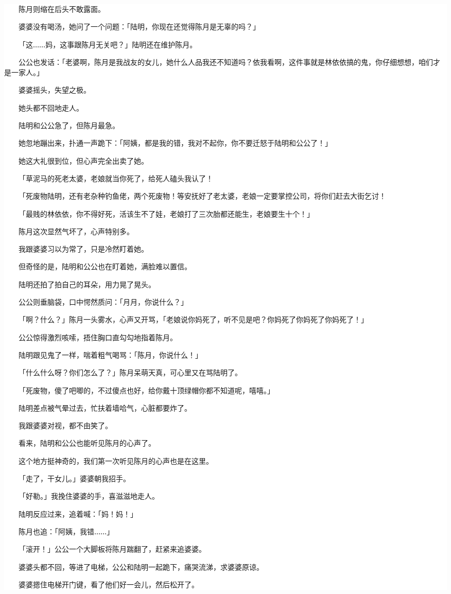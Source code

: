 &emsp;&emsp;陈月则缩在后头不敢露面。  
  
&emsp;&emsp;婆婆没有喝汤，她问了一个问题：「陆明，你现在还觉得陈月是无辜的吗？」  
  
&emsp;&emsp;「这……妈，这事跟陈月无关吧？」陆明还在维护陈月。  
  
&emsp;&emsp;公公也发话：「老婆啊，陈月是我战友的女儿，她什么人品我还不知道吗？依我看啊，这件事就是林依依搞的鬼，你仔细想想，咱们才是一家人。」  
  
&emsp;&emsp;婆婆摇头，失望之极。  
  
&emsp;&emsp;她头都不回地走人。  
  
&emsp;&emsp;陆明和公公急了，但陈月最急。  
  
&emsp;&emsp;她忽地蹦出来，扑通一声跪下：「阿姨，都是我的错，我对不起你，你不要迁怒于陆明和公公了！」  
  
&emsp;&emsp;她这大礼很到位，但心声完全出卖了她。  
  
&emsp;&emsp;「草泥马的死老太婆，老娘就当你死了，给死人磕头我认了！  
  
&emsp;&emsp;「死废物陆明，还有老杂种钓鱼佬，两个死废物！等安抚好了老太婆，老娘一定要掌控公司，将你们赶去大街乞讨！  
  
&emsp;&emsp;「最贱的林依依，你不得好死，活该生不了娃，老娘打了三次胎都还能生，老娘要生十个！」  
  
&emsp;&emsp;陈月这次显然气坏了，心声特别多。  
  
&emsp;&emsp;我跟婆婆习以为常了，只是冷然盯着她。  
  
&emsp;&emsp;但奇怪的是，陆明和公公也在盯着她，满脸难以置信。  
  
&emsp;&emsp;陆明还拍了拍自己的耳朵，用力晃了晃头。  
  
&emsp;&emsp;公公则垂脑袋，口中愕然质问：「月月，你说什么？」  
  
&emsp;&emsp;「啊？什么？」陈月一头雾水，心声又开骂，「老娘说你妈死了，听不见是吧？你妈死了你妈死了你妈死了！」  
  
&emsp;&emsp;公公惊得激烈咳嗦，捂住胸口直勾勾地指着陈月。  
  
&emsp;&emsp;陆明跟见鬼了一样，喘着粗气喝骂：「陈月，你说什么！」  
  
&emsp;&emsp;「什么什么呀？你们怎么了？」陈月呆萌天真，可心里又在骂陆明了。  
  
&emsp;&emsp;「死废物，傻了吧唧的，不过傻点也好，给你戴十顶绿帽你都不知道呢，嘻嘻。」  
  
&emsp;&emsp;陆明差点被气晕过去，忙扶着墙哈气，心脏都要炸了。  
  
&emsp;&emsp;我跟婆婆对视，都不由笑了。  
  
&emsp;&emsp;看来，陆明和公公也能听见陈月的心声了。  
  
&emsp;&emsp;这个地方挺神奇的，我们第一次听见陈月的心声也是在这里。  
  
&emsp;&emsp;「走了，干女儿。」婆婆朝我招手。  
  
&emsp;&emsp;「好勒。」我挽住婆婆的手，喜滋滋地走人。  
  
&emsp;&emsp;陆明反应过来，追着喊：「妈！妈！」  
  
&emsp;&emsp;陈月也追：「阿姨，我错……」  
  
&emsp;&emsp;「滚开！」公公一个大脚板将陈月踹翻了，赶紧来追婆婆。  
  
&emsp;&emsp;婆婆头都不回，等进了电梯，公公和陆明一起跪下，痛哭流涕，求婆婆原谅。  
  
&emsp;&emsp;婆婆摁住电梯开门键，看了他们好一会儿，然后松开了。  
  